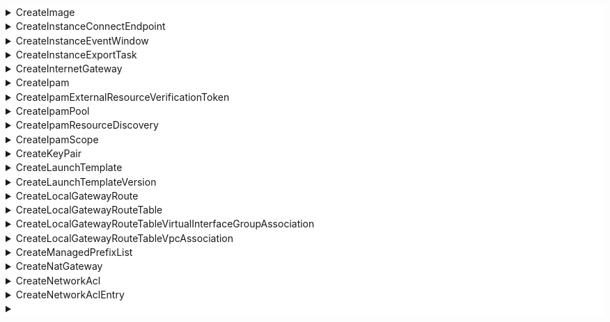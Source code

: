 <details><summary>
CreateImage
</summary></details>
<details><summary>
CreateInstanceConnectEndpoint
</summary></details>
<details><summary>
CreateInstanceEventWindow
</summary></details>
<details><summary>
CreateInstanceExportTask
</summary></details>
<details><summary>
CreateInternetGateway
</summary></details>
<details><summary>
CreateIpam
</summary></details>
<details><summary>
CreateIpamExternalResourceVerificationToken
</summary></details>
<details><summary>
CreateIpamPool
</summary></details>
<details><summary>
CreateIpamResourceDiscovery
</summary></details>
<details><summary>
CreateIpamScope
</summary></details>
<details><summary>
CreateKeyPair
</summary></details>
<details><summary>
CreateLaunchTemplate
</summary></details>
<details><summary>
CreateLaunchTemplateVersion
</summary></details>
<details><summary>
CreateLocalGatewayRoute
</summary></details>
<details><summary>
CreateLocalGatewayRouteTable
</summary></details>
<details><summary>
CreateLocalGatewayRouteTableVirtualInterfaceGroupAssociation
</summary></details>
<details><summary>
CreateLocalGatewayRouteTableVpcAssociation
</summary></details>
<details><summary>
CreateManagedPrefixList
</summary></details>
<details><summary>
CreateNatGateway
</summary></details>
<details><summary>
CreateNetworkAcl
</summary></details>
<details><summary>
CreateNetworkAclEntry
</summary></details>
<details><summary>